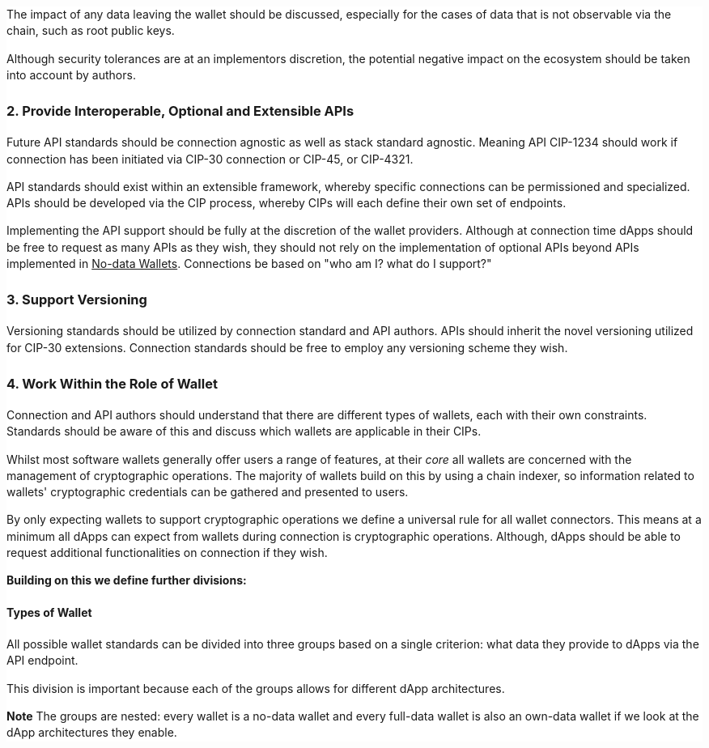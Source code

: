 The impact of any data leaving the wallet should be discussed, especially for the cases of data that is not observable via the chain, such as root public keys.

Although security tolerances are at an implementors discretion, the potential negative impact on the ecosystem should be taken into account by authors.

### 2. Provide Interoperable, Optional and Extensible APIs
Future API standards should be connection agnostic as well as stack standard agnostic.
Meaning API CIP-1234 should work if connection has been initiated via CIP-30 connection or CIP-45, or CIP-4321.

API standards should exist within an extensible framework, whereby specific connections can be permissioned and specialized.
APIs should be developed via the CIP process, whereby CIPs will each define their own set of endpoints.

Implementing the API support should be fully at the discretion of the wallet providers.
Although at connection time dApps should be free to request as many APIs as they wish, they should not rely on the implementation of optional APIs beyond APIs implemented in [No-data Wallets](#no-data-wallets).
Connections be based on "who am I? what do I support?"

### 3. Support Versioning
Versioning standards should be utilized by connection standard and API authors.
APIs should inherit the novel versioning utilized for CIP-30 extensions.
Connection standards should be free to employ any versioning scheme they wish.

### 4. Work Within the Role of Wallet
Connection and API authors should understand that there are different types of wallets, each with their own constraints.
Standards should be aware of this and discuss which wallets are applicable in their CIPs.

Whilst most software wallets generally offer users a range of features, at their *core* all wallets are concerned with the management of cryptographic operations.
The majority of wallets build on this by using a chain indexer, so information related to wallets' cryptographic credentials can be gathered and presented to users.

By only expecting wallets to support cryptographic operations we define a universal rule for all wallet connectors.
This means at a minimum all dApps can expect from wallets during connection is cryptographic operations.
Although, dApps should be able to request additional functionalities on connection if they wish.

**Building on this we define further divisions:**

#### Types of Wallet
All possible wallet standards can be divided into three groups based on a single criterion: what data they provide to dApps via the API endpoint.

This division is important because each of the groups allows for different dApp architectures.

**Note** The groups are nested: every wallet is a no-data wallet and every full-data wallet is also an own-data wallet if we look at the dApp architectures they enable.
